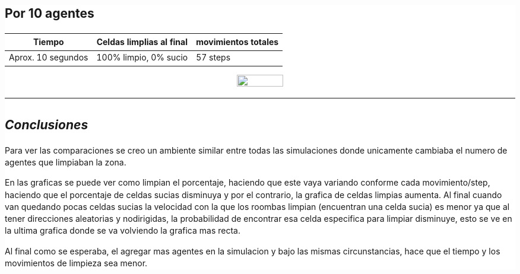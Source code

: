 
## Por 10 agentes
|Tiempo              |Celdas limplias al final|movimientos totales|
|           -        |           -            |          -        | 
| Aprox. 10 segundos | 100% limpio, 0% sucio  |      57 steps     |

<p align="center">
<image src="Media/10.gif#center" width="30%" height="30%"  />
</p>

---
## _Conclusiones_

Para ver las comparaciones se creo un ambiente similar entre todas las simulaciones donde unicamente cambiaba el numero de agentes que limpiaban la zona. 

En las graficas se puede ver como limpian el porcentaje, haciendo que este vaya variando conforme cada movimiento/step, haciendo que el porcentaje de celdas sucias disminuya y por el contrario, la grafica de celdas limpias aumenta. Al final cuando van quedando pocas celdas sucias la velocidad con la que los roombas limpian (encuentran una celda sucia) es menor ya que al tener direcciones aleatorias y nodirigidas, la probabilidad de encontrar esa celda especifica para limpiar disminuye, esto se ve en la ultima grafica donde se va volviendo la grafica mas recta. 

Al final como se esperaba, el agregar mas agentes en la simulacion y bajo las mismas circunstancias, hace que el tiempo y los movimientos de limpieza sea menor. 